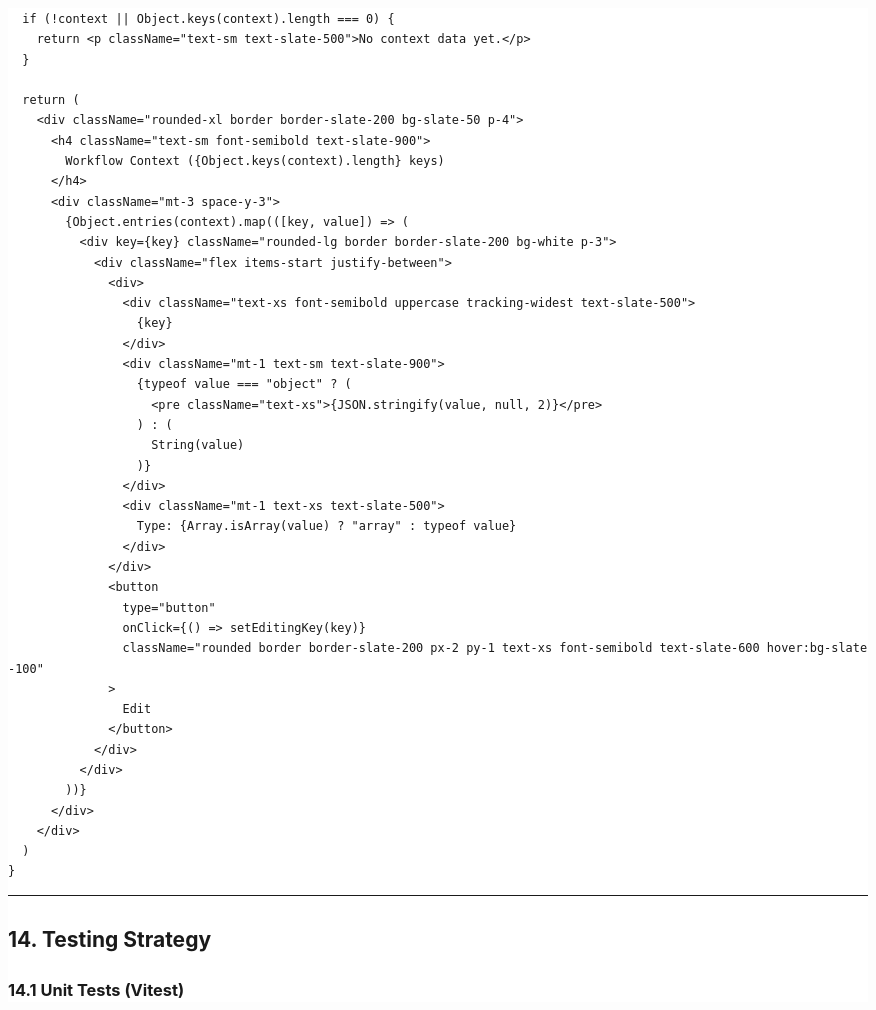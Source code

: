 ```tsx
  if (!context || Object.keys(context).length === 0) {
    return <p className="text-sm text-slate-500">No context data yet.</p>
  }

  return (
    <div className="rounded-xl border border-slate-200 bg-slate-50 p-4">
      <h4 className="text-sm font-semibold text-slate-900">
        Workflow Context ({Object.keys(context).length} keys)
      </h4>
      <div className="mt-3 space-y-3">
        {Object.entries(context).map(([key, value]) => (
          <div key={key} className="rounded-lg border border-slate-200 bg-white p-3">
            <div className="flex items-start justify-between">
              <div>
                <div className="text-xs font-semibold uppercase tracking-widest text-slate-500">
                  {key}
                </div>
                <div className="mt-1 text-sm text-slate-900">
                  {typeof value === "object" ? (
                    <pre className="text-xs">{JSON.stringify(value, null, 2)}</pre>
                  ) : (
                    String(value)
                  )}
                </div>
                <div className="mt-1 text-xs text-slate-500">
                  Type: {Array.isArray(value) ? "array" : typeof value}
                </div>
              </div>
              <button
                type="button"
                onClick={() => setEditingKey(key)}
                className="rounded border border-slate-200 px-2 py-1 text-xs font-semibold text-slate-600 hover:bg-slate-100"
              >
                Edit
              </button>
            </div>
          </div>
        ))}
      </div>
    </div>
  )
}
```

---

## 14. Testing Strategy

### 14.1 Unit Tests (Vitest)
